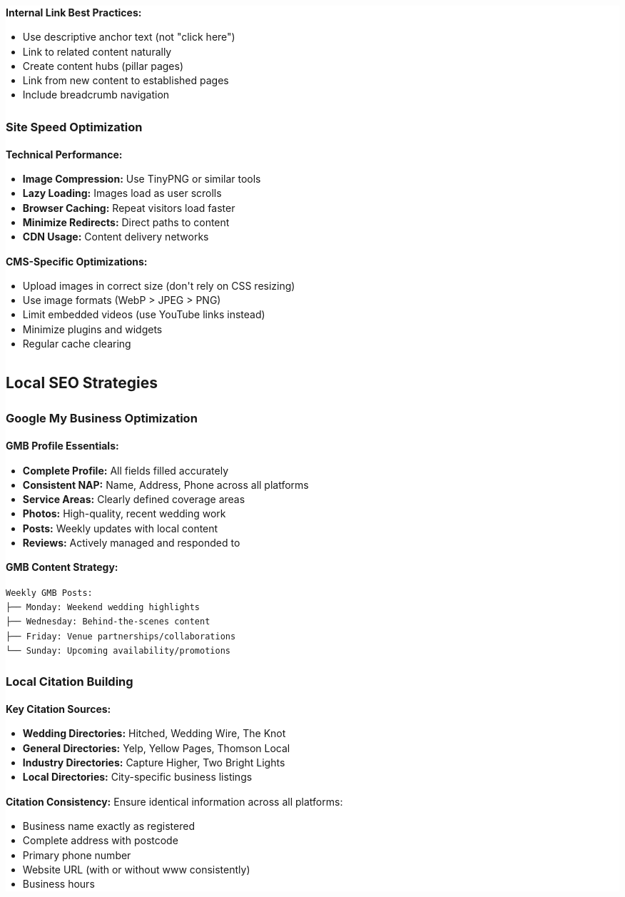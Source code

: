 **Internal Link Best Practices:**
- Use descriptive anchor text (not "click here")
- Link to related content naturally
- Create content hubs (pillar pages)
- Link from new content to established pages
- Include breadcrumb navigation

### Site Speed Optimization

**Technical Performance:**
- **Image Compression:** Use TinyPNG or similar tools
- **Lazy Loading:** Images load as user scrolls
- **Browser Caching:** Repeat visitors load faster
- **Minimize Redirects:** Direct paths to content
- **CDN Usage:** Content delivery networks

**CMS-Specific Optimizations:**
- Upload images in correct size (don't rely on CSS resizing)
- Use image formats (WebP > JPEG > PNG)
- Limit embedded videos (use YouTube links instead)
- Minimize plugins and widgets
- Regular cache clearing

## Local SEO Strategies

### Google My Business Optimization

**GMB Profile Essentials:**
- **Complete Profile:** All fields filled accurately
- **Consistent NAP:** Name, Address, Phone across all platforms
- **Service Areas:** Clearly defined coverage areas
- **Photos:** High-quality, recent wedding work
- **Posts:** Weekly updates with local content
- **Reviews:** Actively managed and responded to

**GMB Content Strategy:**
```
Weekly GMB Posts:
├── Monday: Weekend wedding highlights
├── Wednesday: Behind-the-scenes content
├── Friday: Venue partnerships/collaborations
└── Sunday: Upcoming availability/promotions
```

### Local Citation Building

**Key Citation Sources:**
- **Wedding Directories:** Hitched, Wedding Wire, The Knot
- **General Directories:** Yelp, Yellow Pages, Thomson Local
- **Industry Directories:** Capture Higher, Two Bright Lights
- **Local Directories:** City-specific business listings

**Citation Consistency:**
Ensure identical information across all platforms:
- Business name exactly as registered
- Complete address with postcode
- Primary phone number
- Website URL (with or without www consistently)
- Business hours
